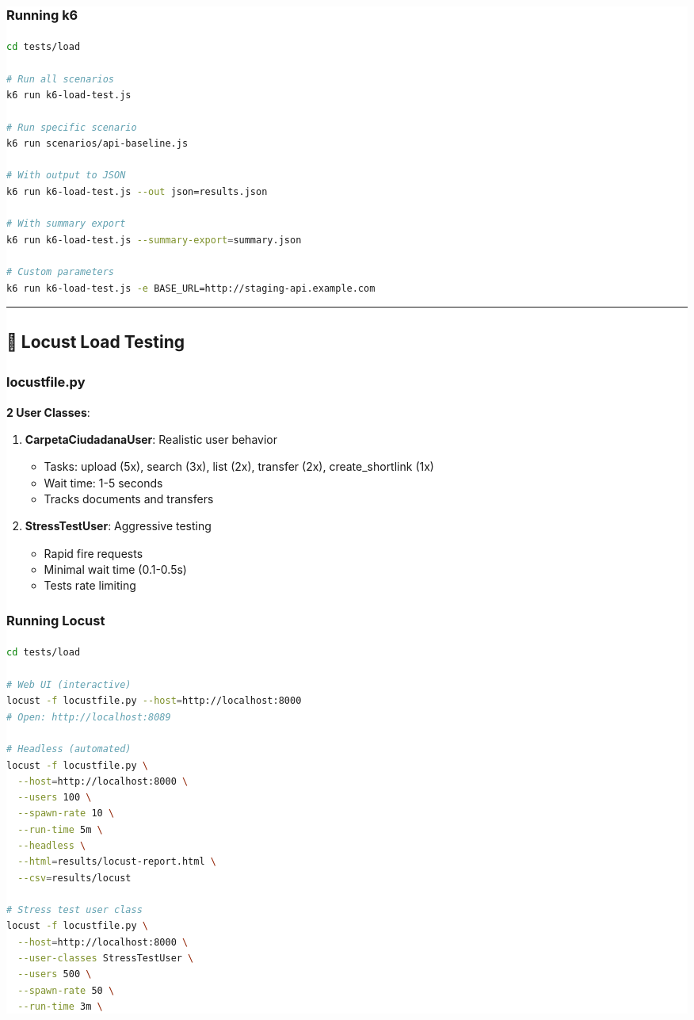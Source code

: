 ### Running k6

```bash
cd tests/load

# Run all scenarios
k6 run k6-load-test.js

# Run specific scenario
k6 run scenarios/api-baseline.js

# With output to JSON
k6 run k6-load-test.js --out json=results.json

# With summary export
k6 run k6-load-test.js --summary-export=summary.json

# Custom parameters
k6 run k6-load-test.js -e BASE_URL=http://staging-api.example.com
```

---

## 🐝 Locust Load Testing

### locustfile.py

**2 User Classes**:

1. **CarpetaCiudadanaUser**: Realistic user behavior
   - Tasks: upload (5x), search (3x), list (2x), transfer (2x), create_shortlink (1x)
   - Wait time: 1-5 seconds
   - Tracks documents and transfers

2. **StressTestUser**: Aggressive testing
   - Rapid fire requests
   - Minimal wait time (0.1-0.5s)
   - Tests rate limiting

### Running Locust

```bash
cd tests/load

# Web UI (interactive)
locust -f locustfile.py --host=http://localhost:8000
# Open: http://localhost:8089

# Headless (automated)
locust -f locustfile.py \
  --host=http://localhost:8000 \
  --users 100 \
  --spawn-rate 10 \
  --run-time 5m \
  --headless \
  --html=results/locust-report.html \
  --csv=results/locust

# Stress test user class
locust -f locustfile.py \
  --host=http://localhost:8000 \
  --user-classes StressTestUser \
  --users 500 \
  --spawn-rate 50 \
  --run-time 3m \
```